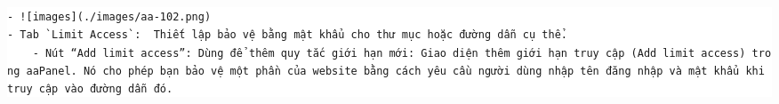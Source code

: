 	- ![images](./images/aa-102.png)
	- Tab `Limit Access`:  Thiết lập bảo vệ bằng mật khẩu cho thư mục hoặc đường dẫn cụ thể.
		- Nút “Add limit access”: Dùng để thêm quy tắc giới hạn mới: Giao diện thêm giới hạn truy cập (Add limit access) trong aaPanel. Nó cho phép bạn bảo vệ một phần của website bằng cách yêu cầu người dùng nhập tên đăng nhập và mật khẩu khi truy cập vào đường dẫn đó.